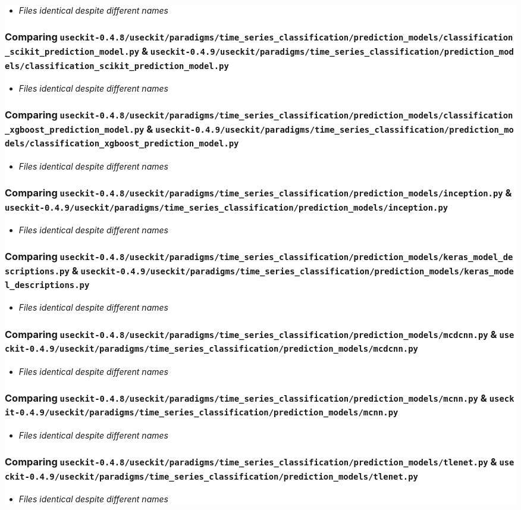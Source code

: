  * *Files identical despite different names*

### Comparing `useckit-0.4.8/useckit/paradigms/time_series_classification/prediction_models/classification_scikit_prediction_model.py` & `useckit-0.4.9/useckit/paradigms/time_series_classification/prediction_models/classification_scikit_prediction_model.py`

 * *Files identical despite different names*

### Comparing `useckit-0.4.8/useckit/paradigms/time_series_classification/prediction_models/classification_xgboost_prediction_model.py` & `useckit-0.4.9/useckit/paradigms/time_series_classification/prediction_models/classification_xgboost_prediction_model.py`

 * *Files identical despite different names*

### Comparing `useckit-0.4.8/useckit/paradigms/time_series_classification/prediction_models/inception.py` & `useckit-0.4.9/useckit/paradigms/time_series_classification/prediction_models/inception.py`

 * *Files identical despite different names*

### Comparing `useckit-0.4.8/useckit/paradigms/time_series_classification/prediction_models/keras_model_descriptions.py` & `useckit-0.4.9/useckit/paradigms/time_series_classification/prediction_models/keras_model_descriptions.py`

 * *Files identical despite different names*

### Comparing `useckit-0.4.8/useckit/paradigms/time_series_classification/prediction_models/mcdcnn.py` & `useckit-0.4.9/useckit/paradigms/time_series_classification/prediction_models/mcdcnn.py`

 * *Files identical despite different names*

### Comparing `useckit-0.4.8/useckit/paradigms/time_series_classification/prediction_models/mcnn.py` & `useckit-0.4.9/useckit/paradigms/time_series_classification/prediction_models/mcnn.py`

 * *Files identical despite different names*

### Comparing `useckit-0.4.8/useckit/paradigms/time_series_classification/prediction_models/tlenet.py` & `useckit-0.4.9/useckit/paradigms/time_series_classification/prediction_models/tlenet.py`

 * *Files identical despite different names*
